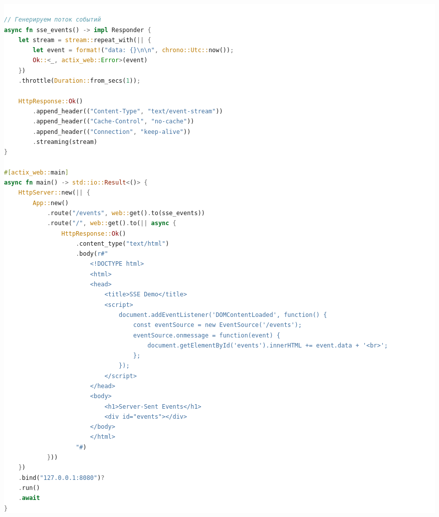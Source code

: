 ```rust

// Генерируем поток событий
async fn sse_events() -> impl Responder {
    let stream = stream::repeat_with(|| {
        let event = format!("data: {}\n\n", chrono::Utc::now());
        Ok::<_, actix_web::Error>(event)
    })
    .throttle(Duration::from_secs(1));
    
    HttpResponse::Ok()
        .append_header(("Content-Type", "text/event-stream"))
        .append_header(("Cache-Control", "no-cache"))
        .append_header(("Connection", "keep-alive"))
        .streaming(stream)
}

#[actix_web::main]
async fn main() -> std::io::Result<()> {
    HttpServer::new(|| {
        App::new()
            .route("/events", web::get().to(sse_events))
            .route("/", web::get().to(|| async {
                HttpResponse::Ok()
                    .content_type("text/html")
                    .body(r#"
                        <!DOCTYPE html>
                        <html>
                        <head>
                            <title>SSE Demo</title>
                            <script>
                                document.addEventListener('DOMContentLoaded', function() {
                                    const eventSource = new EventSource('/events');
                                    eventSource.onmessage = function(event) {
                                        document.getElementById('events').innerHTML += event.data + '<br>';
                                    };
                                });
                            </script>
                        </head>
                        <body>
                            <h1>Server-Sent Events</h1>
                            <div id="events"></div>
                        </body>
                        </html>
                    "#)
            }))
    })
    .bind("127.0.0.1:8080")?
    .run()
    .await
}
```
